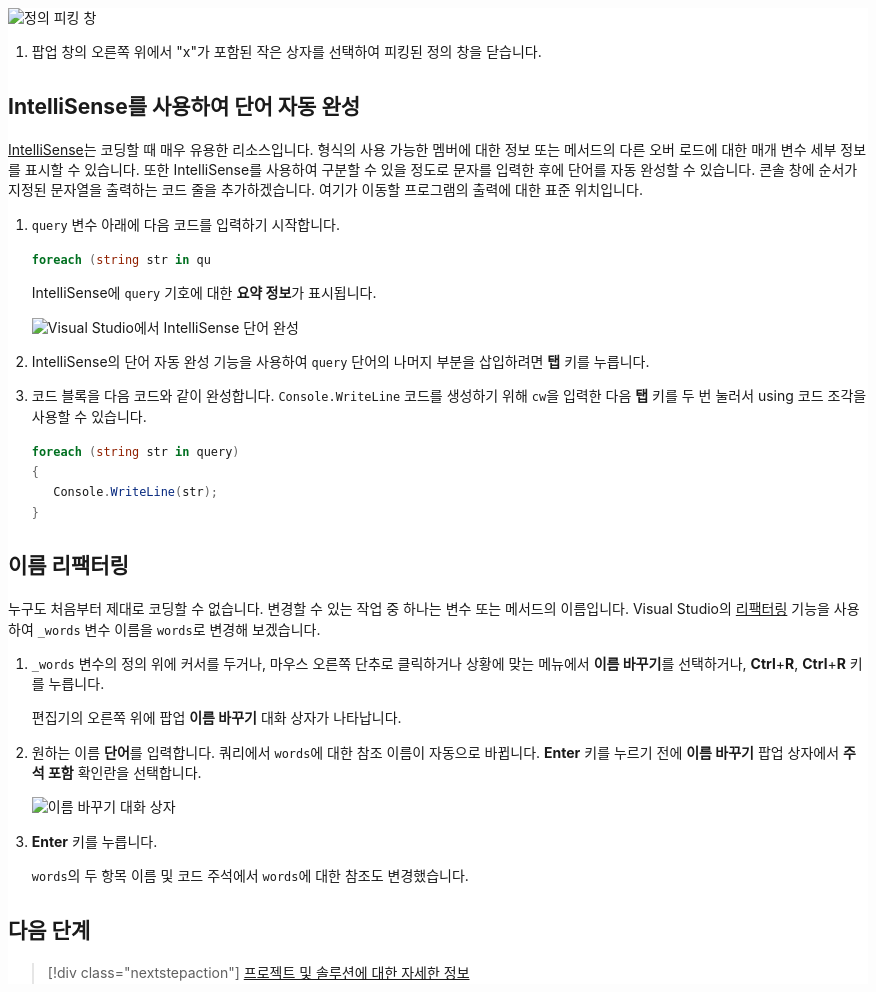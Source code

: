    ![정의 피킹 창](../media/tutorial-peek-definition.png)

1. 팝업 창의 오른쪽 위에서 "x"가 포함된 작은 상자를 선택하여 피킹된 정의 창을 닫습니다.

## <a name="use-intellisense-to-complete-words"></a>IntelliSense를 사용하여 단어 자동 완성

[IntelliSense](../../ide/using-intellisense.md)는 코딩할 때 매우 유용한 리소스입니다. 형식의 사용 가능한 멤버에 대한 정보 또는 메서드의 다른 오버 로드에 대한 매개 변수 세부 정보를 표시할 수 있습니다. 또한 IntelliSense를 사용하여 구분할 수 있을 정도로 문자를 입력한 후에 단어를 자동 완성할 수 있습니다. 콘솔 창에 순서가 지정된 문자열을 출력하는 코드 줄을 추가하겠습니다. 여기가 이동할 프로그램의 출력에 대한 표준 위치입니다.

1. `query` 변수 아래에 다음 코드를 입력하기 시작합니다.

   ```csharp
   foreach (string str in qu
   ```

   IntelliSense에 `query` 기호에 대한 **요약 정보**가 표시됩니다.

   ![Visual Studio에서 IntelliSense 단어 완성](../media/tutorial-intellisense-completion-list.png)

1. IntelliSense의 단어 자동 완성 기능을 사용하여 `query` 단어의 나머지 부분을 삽입하려면 **탭** 키를 누릅니다.

1. 코드 블록을 다음 코드와 같이 완성합니다. `Console.WriteLine` 코드를 생성하기 위해 `cw`을 입력한 다음 **탭** 키를 두 번 눌러서 using 코드 조각을 사용할 수 있습니다.

   ```csharp
   foreach (string str in query)
   {
      Console.WriteLine(str);
   }
   ```

## <a name="refactor-a-name"></a>이름 리팩터링

누구도 처음부터 제대로 코딩할 수 없습니다. 변경할 수 있는 작업 중 하나는 변수 또는 메서드의 이름입니다. Visual Studio의 [리팩터링](../../ide/refactoring-in-visual-studio.md) 기능을 사용하여 `_words` 변수 이름을 `words`로 변경해 보겠습니다.

1. `_words` 변수의 정의 위에 커서를 두거나, 마우스 오른쪽 단추로 클릭하거나 상황에 맞는 메뉴에서 **이름 바꾸기**를 선택하거나, **Ctrl**+**R**, **Ctrl**+**R** 키를 누릅니다.

   편집기의 오른쪽 위에 팝업 **이름 바꾸기** 대화 상자가 나타납니다.

1. 원하는 이름 **단어**를 입력합니다. 쿼리에서 `words`에 대한 참조 이름이 자동으로 바뀝니다. **Enter** 키를 누르기 전에 **이름 바꾸기** 팝업 상자에서 **주석 포함** 확인란을 선택합니다.

   ![이름 바꾸기 대화 상자](../media/tutorial-rename.png)

1. **Enter** 키를 누릅니다.

   `words`의 두 항목 이름 및 코드 주석에서 `words`에 대한 참조도 변경했습니다.

## <a name="next-steps"></a>다음 단계

> [!div class="nextstepaction"]
> [프로젝트 및 솔루션에 대한 자세한 정보](tutorial-projects-solutions.md)
